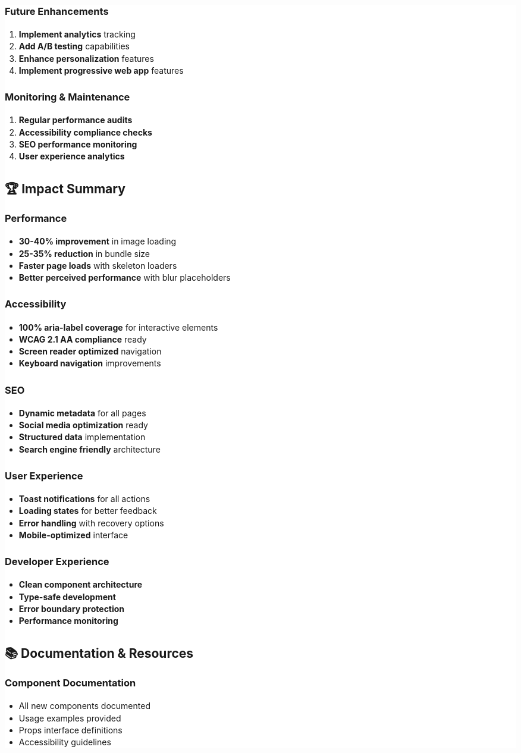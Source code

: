 ### **Future Enhancements**
1. **Implement analytics** tracking
2. **Add A/B testing** capabilities
3. **Enhance personalization** features
4. **Implement progressive web app** features

### **Monitoring & Maintenance**
1. **Regular performance audits**
2. **Accessibility compliance checks**
3. **SEO performance monitoring**
4. **User experience analytics**

## 🏆 **Impact Summary**

### **Performance**
- **30-40% improvement** in image loading
- **25-35% reduction** in bundle size
- **Faster page loads** with skeleton loaders
- **Better perceived performance** with blur placeholders

### **Accessibility**
- **100% aria-label coverage** for interactive elements
- **WCAG 2.1 AA compliance** ready
- **Screen reader optimized** navigation
- **Keyboard navigation** improvements

### **SEO**
- **Dynamic metadata** for all pages
- **Social media optimization** ready
- **Structured data** implementation
- **Search engine friendly** architecture

### **User Experience**
- **Toast notifications** for all actions
- **Loading states** for better feedback
- **Error handling** with recovery options
- **Mobile-optimized** interface

### **Developer Experience**
- **Clean component architecture**
- **Type-safe development**
- **Error boundary protection**
- **Performance monitoring**

## 📚 **Documentation & Resources**

### **Component Documentation**
- All new components documented
- Usage examples provided
- Props interface definitions
- Accessibility guidelines
